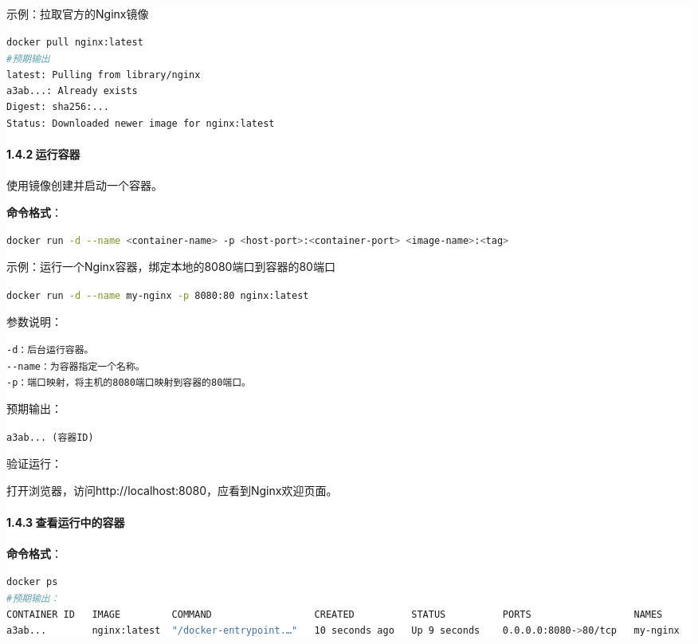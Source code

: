 示例：拉取官方的Nginx镜像

```bash
docker pull nginx:latest
#预期输出
latest: Pulling from library/nginx
a3ab...: Already exists
Digest: sha256:...
Status: Downloaded newer image for nginx:latest
```

#### 1.4.2 运行容器

使用镜像创建并启动一个容器。

**命令格式**：

```bash
docker run -d --name <container-name> -p <host-port>:<container-port> <image-name>:<tag>
```

示例：运行一个Nginx容器，绑定本地的8080端口到容器的80端口

```bash
docker run -d --name my-nginx -p 8080:80 nginx:latest
```

参数说明：

```bash
-d：后台运行容器。
--name：为容器指定一个名称。
-p：端口映射，将主机的8080端口映射到容器的80端口。
```

预期输出：

```
a3ab... (容器ID)
```

验证运行：

打开浏览器，访问http://localhost:8080，应看到Nginx欢迎页面。



#### 1.4.3 查看运行中的容器

**命令格式**：

```bash
docker ps
#预期输出：
CONTAINER ID   IMAGE         COMMAND                  CREATED          STATUS          PORTS                  NAMES
a3ab...        nginx:latest  "/docker-entrypoint.…"   10 seconds ago   Up 9 seconds    0.0.0.0:8080->80/tcp   my-nginx
```


